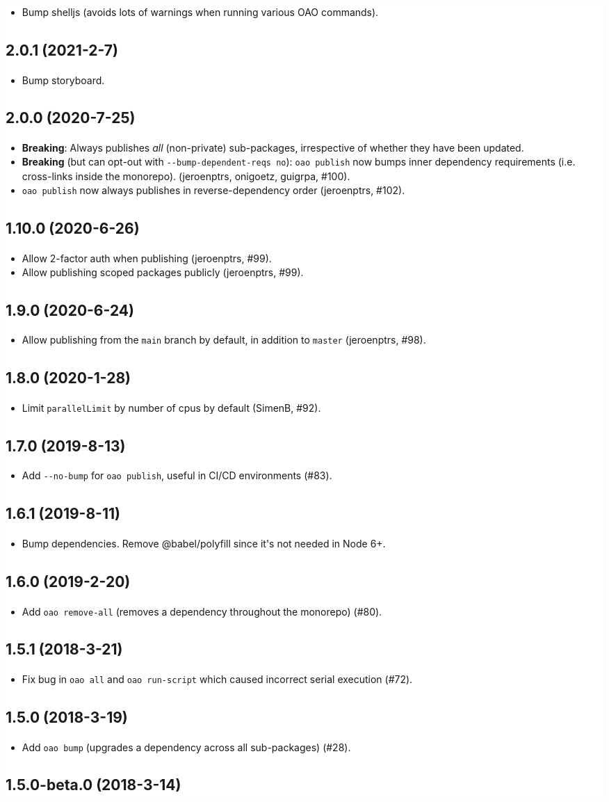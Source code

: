 - Bump shelljs (avoids lots of warnings when running various OAO commands).

## 2.0.1 (2021-2-7)

- Bump storyboard.

## 2.0.0 (2020-7-25)

- **Breaking**: Always publishes _all_ (non-private) sub-packages, irrespective of whether they have been updated.
- **Breaking** (but can opt-out with `--bump-dependent-reqs no`): `oao publish` now bumps inner dependency requirements (i.e. cross-links inside the monorepo). (jeroenptrs, onigoetz, guigrpa, #100).
- `oao publish` now always publishes in reverse-dependency order (jeroenptrs, #102).

## 1.10.0 (2020-6-26)

- Allow 2-factor auth when publishing (jeroenptrs, #99).
- Allow publishing scoped packages publicly (jeroenptrs, #99).

## 1.9.0 (2020-6-24)

- Allow publishing from the `main` branch by default, in addition to `master` (jeroenptrs, #98).

## 1.8.0 (2020-1-28)

- Limit `parallelLimit` by number of cpus by default (SimenB, #92).

## 1.7.0 (2019-8-13)

- Add `--no-bump` for `oao publish`, useful in CI/CD environments (#83).

## 1.6.1 (2019-8-11)

- Bump dependencies. Remove @babel/polyfill since it's not needed in Node 6+.

## 1.6.0 (2019-2-20)

- Add `oao remove-all` (removes a dependency throughout the monorepo) (#80).

## 1.5.1 (2018-3-21)

- Fix bug in `oao all` and `oao run-script` which caused incorrect serial execution (#72).

## 1.5.0 (2018-3-19)

- Add `oao bump` (upgrades a dependency across all sub-packages) (#28).

## 1.5.0-beta.0 (2018-3-14)
